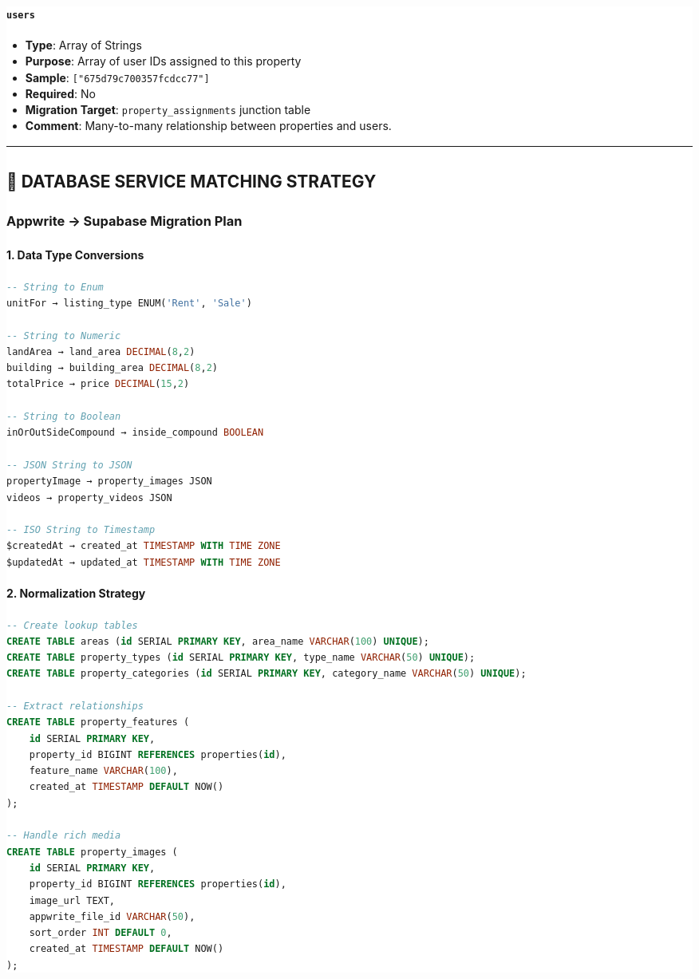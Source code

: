 #### `users`
- **Type**: Array of Strings
- **Purpose**: Array of user IDs assigned to this property
- **Sample**: `["675d79c700357fcdcc77"]`
- **Required**: No
- **Migration Target**: `property_assignments` junction table
- **Comment**: Many-to-many relationship between properties and users.

---

## 🔗 DATABASE SERVICE MATCHING STRATEGY

### **Appwrite → Supabase Migration Plan**

#### **1. Data Type Conversions**
```sql
-- String to Enum
unitFor → listing_type ENUM('Rent', 'Sale')

-- String to Numeric
landArea → land_area DECIMAL(8,2)
building → building_area DECIMAL(8,2)
totalPrice → price DECIMAL(15,2)

-- String to Boolean
inOrOutSideCompound → inside_compound BOOLEAN

-- JSON String to JSON
propertyImage → property_images JSON
videos → property_videos JSON

-- ISO String to Timestamp
$createdAt → created_at TIMESTAMP WITH TIME ZONE
$updatedAt → updated_at TIMESTAMP WITH TIME ZONE
```

#### **2. Normalization Strategy**
```sql
-- Create lookup tables
CREATE TABLE areas (id SERIAL PRIMARY KEY, area_name VARCHAR(100) UNIQUE);
CREATE TABLE property_types (id SERIAL PRIMARY KEY, type_name VARCHAR(50) UNIQUE);
CREATE TABLE property_categories (id SERIAL PRIMARY KEY, category_name VARCHAR(50) UNIQUE);

-- Extract relationships
CREATE TABLE property_features (
    id SERIAL PRIMARY KEY,
    property_id BIGINT REFERENCES properties(id),
    feature_name VARCHAR(100),
    created_at TIMESTAMP DEFAULT NOW()
);

-- Handle rich media
CREATE TABLE property_images (
    id SERIAL PRIMARY KEY,
    property_id BIGINT REFERENCES properties(id),
    image_url TEXT,
    appwrite_file_id VARCHAR(50),
    sort_order INT DEFAULT 0,
    created_at TIMESTAMP DEFAULT NOW()
);
```
